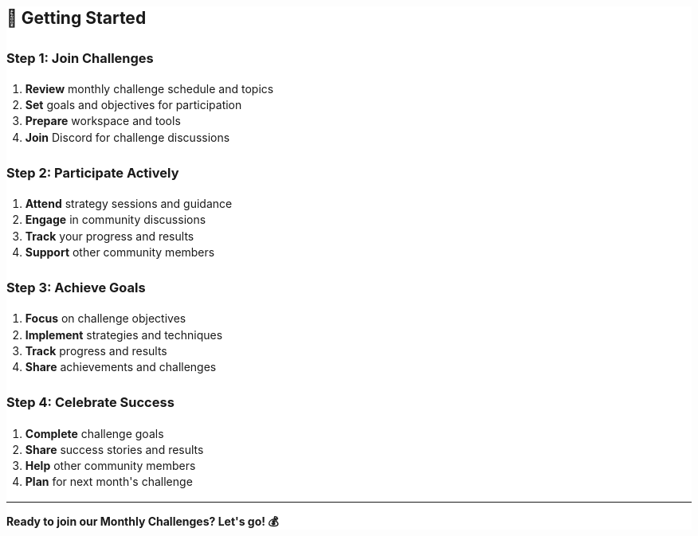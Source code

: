 ## 🚀 Getting Started

### Step 1: Join Challenges
1. **Review** monthly challenge schedule and topics
2. **Set** goals and objectives for participation
3. **Prepare** workspace and tools
4. **Join** Discord for challenge discussions

### Step 2: Participate Actively
1. **Attend** strategy sessions and guidance
2. **Engage** in community discussions
3. **Track** your progress and results
4. **Support** other community members

### Step 3: Achieve Goals
1. **Focus** on challenge objectives
2. **Implement** strategies and techniques
3. **Track** progress and results
4. **Share** achievements and challenges

### Step 4: Celebrate Success
1. **Complete** challenge goals
2. **Share** success stories and results
3. **Help** other community members
4. **Plan** for next month's challenge

---

**Ready to join our Monthly Challenges? Let's go! 💰**
